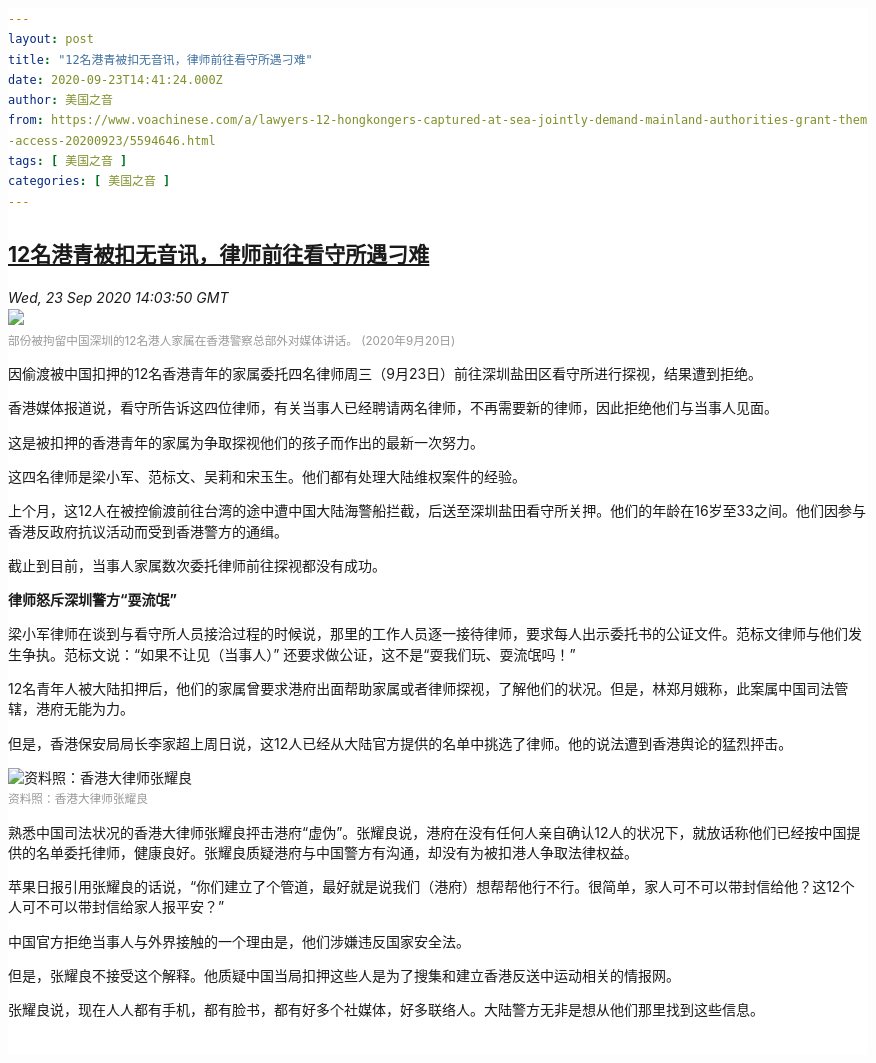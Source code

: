 ```yaml
---
layout: post
title: "12名港青被扣无音讯，律师前往看守所遇刁难"
date: 2020-09-23T14:41:24.000Z
author: 美国之音
from: https://www.voachinese.com/a/lawyers-12-hongkongers-captured-at-sea-jointly-demand-mainland-authorities-grant-them-access-20200923/5594646.html
tags: [ 美国之音 ]
categories: [ 美国之音 ]
---
```


[12名港青被扣无音讯，律师前往看守所遇刁难](https://www.voachinese.com/a/lawyers-12-hongkongers-captured-at-sea-jointly-demand-mainland-authorities-grant-them-access-20200923/5594646.html)
------

<div>
<div><i>Wed, 23 Sep 2020 14:03:50 GMT</i></div><img src="https://images.weserv.nl?url=gdb.voanews.com/CAF9B172-A902-4A0B-8AE8-A9C8370FA36B_cx0_cy5_cw0_r1_s_w900.jpg" width="100%"><div><small style="color: #999;">部份被拘留中国深圳的12名港人家属在香港警察总部外对媒体讲话。 (2020年9月20日)</small></div><p>因偷渡被中国扣押的12名香港青年的家属委托四名律师周三（9月23日）前往深圳盐田区看守所进行探视，结果遭到拒绝。</p><p>香港媒体报道说，看守所告诉这四位律师，有关当事人已经聘请两名律师，不再需要新的律师，因此拒绝他们与当事人见面。</p><p>这是被扣押的香港青年的家属为争取探视他们的孩子而作出的最新一次努力。</p><p>这四名律师是梁小军、范标文、吴莉和宋玉生。他们都有处理大陆维权案件的经验。</p><p>上个月，这12人在被控偷渡前往台湾的途中遭中国大陆海警船拦截，后送至深圳盐田看守所关押。他们的年龄在16岁至33之间。他们因参与香港反政府抗议活动而受到香港警方的通缉。</p><p>截止到目前，当事人家属数次委托律师前往探视都没有成功。</p><p><strong>律师怒斥深圳警方“耍流氓”</strong></p><p>梁小军律师在谈到与看守所人员接洽过程的时候说，那里的工作人员逐一接待律师，要求每人出示委托书的公证文件。范标文律师与他们发生争执。范标文说：“如果不让见（当事人）” 还要求做公证，这不是“耍我们玩、耍流氓吗！”</p><p>12名青年人被大陆扣押后，他们的家属曾要求港府出面帮助家属或者律师探视，了解他们的状况。但是，林郑月娥称，此案属中国司法管辖，港府无能为力。</p><p>但是，香港保安局局长李家超上周日说，这12人已经从大陆官方提供的名单中挑选了律师。他的说法遭到香港舆论的猛烈抨击。</p><div class="contentImage floatLeft" ><img  class="photo" src="https://images.weserv.nl?url=gdb.voanews.com/CBAB820A-542C-4FA8-BB32-4CBFC0B46766_w900.jpg" alt="资料照：香港大律师张耀良" border="0"/><div><small style="color: #999;">资料照：香港大律师张耀良</small></div></div><p>熟悉中国司法状况的香港大律师张耀良抨击港府“虚伪”。张耀良说，港府在没有任何人亲自确认12人的状况下，就放话称他们已经按中国提供的名单委托律师，健康良好。张耀良质疑港府与中国警方有沟通，却没有为被扣港人争取法律权益。</p><p>苹果日报引用张耀良的话说，“你们建立了个管道，最好就是说我们（港府）想帮帮他行不行。很简单，家人可不可以带封信给他？这12个人可不可以带封信给家人报平安？”</p><p>中国官方拒绝当事人与外界接触的一个理由是，他们涉嫌违反国家安全法。</p><p>但是，张耀良不接受这个解释。他质疑中国当局扣押这些人是为了搜集和建立香港反送中运动相关的情报网。</p><p>张耀良说，现在人人都有手机，都有脸书，都有好多个社媒体，好多联络人。大陆警方无非是想从他们那里找到这些信息。</p><a href="/a/5590705.html"></a><p> </p>
</div>
